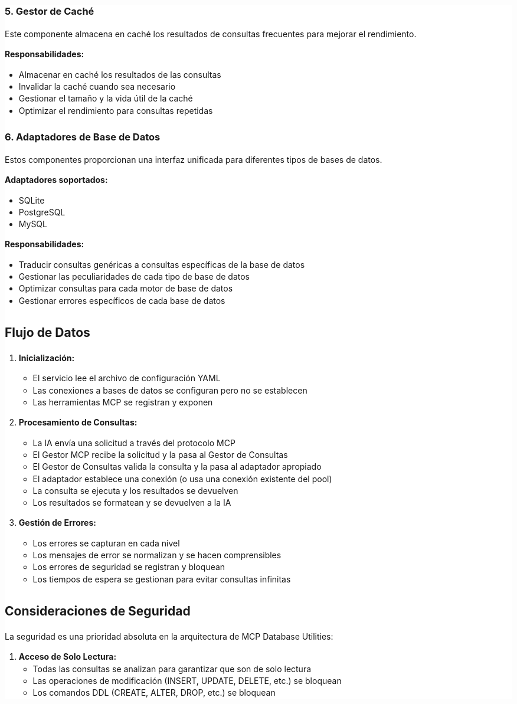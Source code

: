 ### 5. Gestor de Caché

Este componente almacena en caché los resultados de consultas frecuentes para mejorar el rendimiento.

**Responsabilidades:**
- Almacenar en caché los resultados de las consultas
- Invalidar la caché cuando sea necesario
- Gestionar el tamaño y la vida útil de la caché
- Optimizar el rendimiento para consultas repetidas

### 6. Adaptadores de Base de Datos

Estos componentes proporcionan una interfaz unificada para diferentes tipos de bases de datos.

**Adaptadores soportados:**
- SQLite
- PostgreSQL
- MySQL

**Responsabilidades:**
- Traducir consultas genéricas a consultas específicas de la base de datos
- Gestionar las peculiaridades de cada tipo de base de datos
- Optimizar consultas para cada motor de base de datos
- Gestionar errores específicos de cada base de datos

## Flujo de Datos

1. **Inicialización:**
   - El servicio lee el archivo de configuración YAML
   - Las conexiones a bases de datos se configuran pero no se establecen
   - Las herramientas MCP se registran y exponen

2. **Procesamiento de Consultas:**
   - La IA envía una solicitud a través del protocolo MCP
   - El Gestor MCP recibe la solicitud y la pasa al Gestor de Consultas
   - El Gestor de Consultas valida la consulta y la pasa al adaptador apropiado
   - El adaptador establece una conexión (o usa una conexión existente del pool)
   - La consulta se ejecuta y los resultados se devuelven
   - Los resultados se formatean y se devuelven a la IA

3. **Gestión de Errores:**
   - Los errores se capturan en cada nivel
   - Los mensajes de error se normalizan y se hacen comprensibles
   - Los errores de seguridad se registran y bloquean
   - Los tiempos de espera se gestionan para evitar consultas infinitas

## Consideraciones de Seguridad

La seguridad es una prioridad absoluta en la arquitectura de MCP Database Utilities:

1. **Acceso de Solo Lectura:**
   - Todas las consultas se analizan para garantizar que son de solo lectura
   - Las operaciones de modificación (INSERT, UPDATE, DELETE, etc.) se bloquean
   - Los comandos DDL (CREATE, ALTER, DROP, etc.) se bloquean
